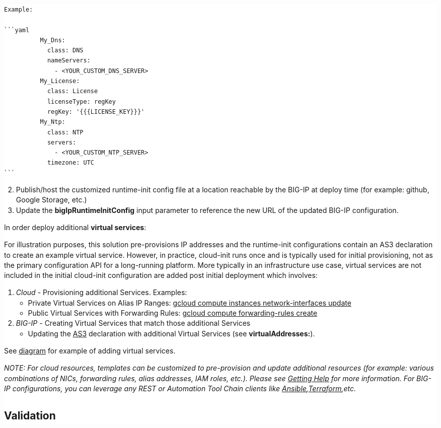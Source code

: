     Example:

    ```yaml
              My_Dns:
                class: DNS
                nameServers:
                  - <YOUR_CUSTOM_DNS_SERVER>
              My_License:
                class: License
                licenseType: regKey
                regKey: '{{{LICENSE_KEY}}}'
              My_Ntp:
                class: NTP
                servers:
                  - <YOUR_CUSTOM_NTP_SERVER>
                timezone: UTC
    ```

2. Publish/host the customized runtime-init config file at a location reachable by the BIG-IP at deploy time (for example: github, Google Storage, etc.)
3. Update the **bigIpRuntimeInitConfig** input parameter to reference the new URL of the updated BIG-IP configuration.


In order deploy additional **virtual services**:

For illustration purposes, this solution pre-provisions IP addresses and the runtime-init configurations contain an AS3 declaration to create an example virtual service. However, in practice, cloud-init runs once and is typically used for initial provisioning, not as the primary configuration API for a long-running platform. More typically in an infrastructure use case, virtual services are not included in the initial cloud-init configuration are added post initial deployment which involves:

1. _Cloud_ - Provisioning additional Services. Examples:
   - Private Virtual Services on Alias IP Ranges: [gcloud compute instances network-interfaces update](https://cloud.google.com/vpc/docs/configure-alias-ip-ranges#adding_alias_ip_ranges_to_an_existing_instance)
   - Public Virtual Services with Forwarding Rules: [gcloud compute forwarding-rules create](https://cloud.google.com/sdk/gcloud/reference/compute/forwarding-rules/create)
2. _BIG-IP_ - Creating Virtual Services that match those additional Services
   - Updating the [AS3](https://clouddocs.f5.com/products/extensions/f5-appsvcs-extension/latest/userguide/composing-a-declaration.html) declaration with additional Virtual Services (see **virtualAddresses:**).

See [diagram](diagrams/diagram-multiple-vips.png) for example of adding virtual services.

_NOTE: For cloud resources, templates can be customized to pre-provision and update additional resources (for example: various combinations of NICs, forwarding rules, alias addresses, IAM roles, etc.). Please see [Getting Help](#getting-help) for more information. For BIG-IP configurations, you can leverage any REST or Automation Tool Chain clients like [Ansible](https://ansible.github.io/workshops/exercises/ansible_f5/3.0-as3-intro/),[Terraform](https://registry.terraform.io/providers/F5Networks/bigip/latest/docs/resources/bigip_as3),etc._

## Validation
